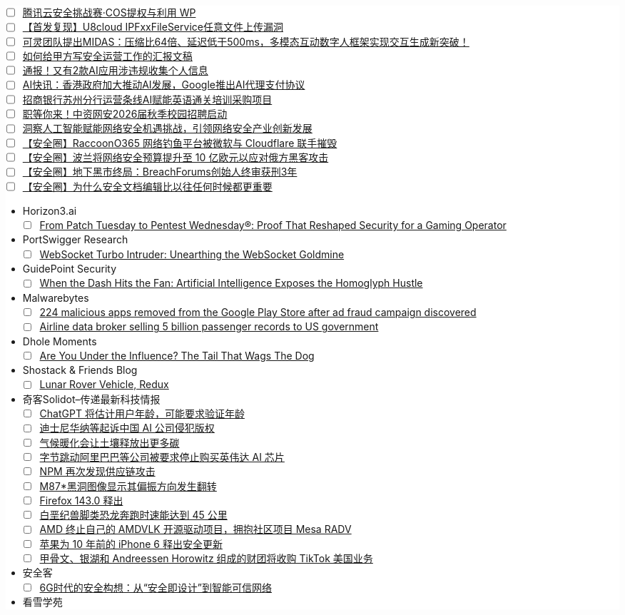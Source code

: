   - [ ] [腾讯云安全挑战赛·COS提权与利用 WP](https://mp.weixin.qq.com/s?__biz=MzIyMjkzMzY4Ng==&mid=2247511178&idx=1&sn=8d4d1ba961a2aee497a712ce2a82ff4c)
  - [ ] [【首发复现】U8cloud IPFxxFileService任意文件上传漏洞](https://mp.weixin.qq.com/s?__biz=Mzk0ODM3NTU5MA==&mid=2247494773&idx=1&sn=afabac315dace9fe640081e40afaaf93)
  - [ ] [可灵团队提出MIDAS：压缩比64倍、延迟低于500ms，多模态互动数字人框架实现交互生成新突破！](https://mp.weixin.qq.com/s?__biz=Mzg2NzU4MDM0MQ==&mid=2247497515&idx=1&sn=02d3ee6d2578daad44f970837dcb652e)
  - [ ] [如何给甲方写安全运营工作的汇报文稿](https://mp.weixin.qq.com/s?__biz=MzI4NzA1Nzg5OA==&mid=2247486103&idx=1&sn=30cc52aeb0fc1bbe28c17bb1675b1ae7)
  - [ ] [通报！又有2款AI应用涉违规收集个人信息](https://mp.weixin.qq.com/s?__biz=MzIxMDIwODM2MA==&mid=2653932687&idx=1&sn=5892fe546d059cbeae9a4abb01bb8ee3)
  - [ ] [AI快讯：香港政府加大推动AI发展，Google推出AI代理支付协议](https://mp.weixin.qq.com/s?__biz=MzIxMDIwODM2MA==&mid=2653932687&idx=2&sn=d25c9c96ad87541f733a06463021b1ec)
  - [ ] [招商银行苏州分行运营条线AI赋能英语通关培训采购项目](https://mp.weixin.qq.com/s?__biz=MzIxMDIwODM2MA==&mid=2653932687&idx=3&sn=8204799aad7d2f5d73db597ad2dad154)
  - [ ] [职等你来！中资网安2026届秋季校园招聘启动](https://mp.weixin.qq.com/s?__biz=MzkxMzAzMjU0OA==&mid=2247553248&idx=1&sn=f3cac2c5714aba675035d71beed69bfa)
  - [ ] [洞察人工智能赋能网络安全机遇挑战，引领网络安全产业创新发展](https://mp.weixin.qq.com/s?__biz=Mzg5MzQ5NjQyNw==&mid=2247486322&idx=1&sn=92432c152947a420e7d434b2ef64eab0)
  - [ ] [【安全圈】RaccoonO365 网络钓鱼平台被微软与 Cloudflare 联手摧毁](https://mp.weixin.qq.com/s?__biz=MzIzMzE4NDU1OQ==&mid=2652071760&idx=1&sn=67004493cd2b021627a4c1975132121a)
  - [ ] [【安全圈】波兰将网络安全预算提升至 10 亿欧元以应对俄方黑客攻击](https://mp.weixin.qq.com/s?__biz=MzIzMzE4NDU1OQ==&mid=2652071760&idx=2&sn=df433d2a30c22d64b95627edbda8e600)
  - [ ] [【安全圈】地下黑市终局：BreachForums创始人终审获刑3年](https://mp.weixin.qq.com/s?__biz=MzIzMzE4NDU1OQ==&mid=2652071760&idx=3&sn=f91f468a01bad64a8ad89f7088c0bb25)
  - [ ] [【安全圈】为什么安全文档编辑比以往任何时候都更重要](https://mp.weixin.qq.com/s?__biz=MzIzMzE4NDU1OQ==&mid=2652071760&idx=4&sn=8b3a56311230c91185cf368b317208ef)
- Horizon3.ai
  - [ ] [From Patch Tuesday to Pentest Wednesday®: Proof That Reshaped Security for a Gaming Operator](https://horizon3.ai/intelligence/blogs/from-patch-tuesday-to-pentest-wednesday-proof-that-reshaped-security-for-a-gaming-operator/)
- PortSwigger Research
  - [ ] [WebSocket Turbo Intruder: Unearthing the WebSocket Goldmine](https://portswigger.net/research/websocket-turbo-intruder-unearthing-the-websocket-goldmine)
- GuidePoint Security
  - [ ] [When the Dash Hits the Fan: Artificial Intelligence Exposes the Homoglyph Hustle](https://www.guidepointsecurity.com/blog/ai-exposes-homoglyph-hustle/)
- Malwarebytes
  - [ ] [224 malicious apps removed from the Google Play Store after ad fraud campaign discovered](https://www.malwarebytes.com/blog/news/2025/09/224-malicious-apps-removed-from-the-google-play-store-after-ad-fraud-campaign-discovered)
  - [ ] [Airline data broker selling 5 billion passenger records to US government](https://www.malwarebytes.com/blog/news/2025/09/airline-data-broker-selling-5-billion-passenger-records-to-us-government)
- Dhole Moments
  - [ ] [Are You Under the Influence? The Tail That Wags The Dog](https://soatok.blog/2025/09/16/are-you-under-the-influence-the-tail-that-wags-the-dog/)
- Shostack & Friends Blog
  - [ ] [Lunar Rover Vehicle, Redux](https://shostack.org/blog/lunar-rover-vehicle-redux/)
- 奇客Solidot–传递最新科技情报
  - [ ] [ChatGPT 将估计用户年龄，可能要求验证年龄](https://www.solidot.org/story?sid=82344)
  - [ ] [迪士尼华纳等起诉中国 AI 公司侵犯版权](https://www.solidot.org/story?sid=82343)
  - [ ] [气候暖化会让土壤释放出更多碳](https://www.solidot.org/story?sid=82342)
  - [ ] [字节跳动阿里巴巴等公司被要求停止购买英伟达 AI 芯片](https://www.solidot.org/story?sid=82341)
  - [ ] [NPM 再次发现供应链攻击](https://www.solidot.org/story?sid=82340)
  - [ ] [M87*黑洞图像显示其偏振方向发生翻转](https://www.solidot.org/story?sid=82339)
  - [ ] [Firefox 143.0 释出](https://www.solidot.org/story?sid=82338)
  - [ ] [白垩纪兽脚类恐龙奔跑时速能达到 45 公里](https://www.solidot.org/story?sid=82337)
  - [ ] [AMD 终止自己的 AMDVLK 开源驱动项目，拥抱社区项目 Mesa RADV](https://www.solidot.org/story?sid=82336)
  - [ ] [苹果为 10 年前的 iPhone 6 释出安全更新](https://www.solidot.org/story?sid=82335)
  - [ ] [甲骨文、银湖和 Andreessen Horowitz 组成的财团将收购 TikTok 美国业务](https://www.solidot.org/story?sid=82333)
- 安全客
  - [ ] [6G时代的安全构想：从“安全即设计”到智能可信网络](https://mp.weixin.qq.com/s?__biz=MzA5ODA0NDE2MA==&mid=2649789061&idx=1&sn=bb7a8cd3274cac8a56034698d281affd)
- 看雪学苑